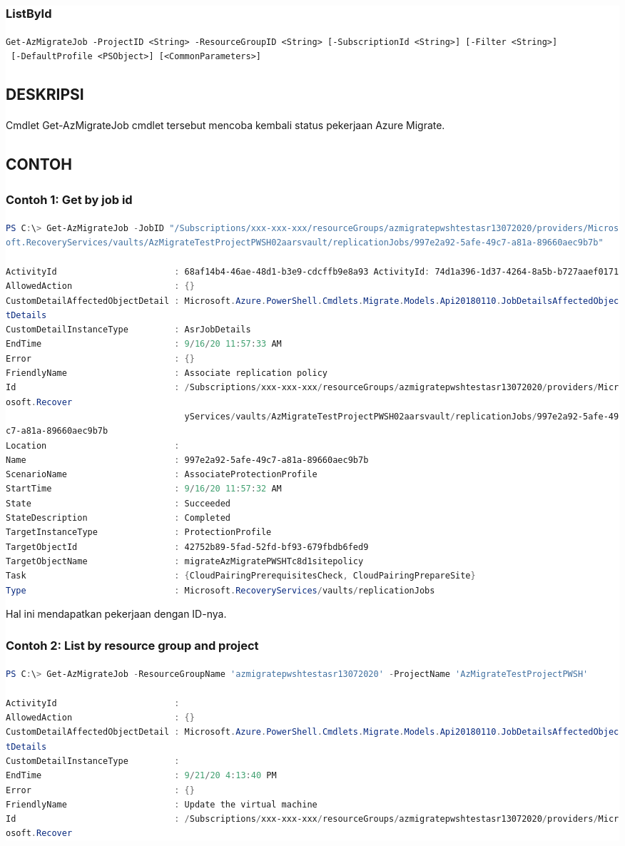 ### ListById
```
Get-AzMigrateJob -ProjectID <String> -ResourceGroupID <String> [-SubscriptionId <String>] [-Filter <String>]
 [-DefaultProfile <PSObject>] [<CommonParameters>]
```

## DESKRIPSI
Cmdlet Get-AzMigrateJob cmdlet tersebut mencoba kembali status pekerjaan Azure Migrate.

## CONTOH

### Contoh 1: Get by job id
```powershell
PS C:\> Get-AzMigrateJob -JobID "/Subscriptions/xxx-xxx-xxx/resourceGroups/azmigratepwshtestasr13072020/providers/Microsoft.RecoveryServices/vaults/AzMigrateTestProjectPWSH02aarsvault/replicationJobs/997e2a92-5afe-49c7-a81a-89660aec9b7b" 

ActivityId                       : 68af14b4-46ae-48d1-b3e9-cdcffb9e8a93 ActivityId: 74d1a396-1d37-4264-8a5b-b727aaef0171
AllowedAction                    : {}
CustomDetailAffectedObjectDetail : Microsoft.Azure.PowerShell.Cmdlets.Migrate.Models.Api20180110.JobDetailsAffectedObjectDetails
CustomDetailInstanceType         : AsrJobDetails
EndTime                          : 9/16/20 11:57:33 AM
Error                            : {}
FriendlyName                     : Associate replication policy
Id                               : /Subscriptions/xxx-xxx-xxx/resourceGroups/azmigratepwshtestasr13072020/providers/Microsoft.Recover
                                   yServices/vaults/AzMigrateTestProjectPWSH02aarsvault/replicationJobs/997e2a92-5afe-49c7-a81a-89660aec9b7b
Location                         :
Name                             : 997e2a92-5afe-49c7-a81a-89660aec9b7b
ScenarioName                     : AssociateProtectionProfile
StartTime                        : 9/16/20 11:57:32 AM
State                            : Succeeded
StateDescription                 : Completed
TargetInstanceType               : ProtectionProfile
TargetObjectId                   : 42752b89-5fad-52fd-bf93-679fbdb6fed9
TargetObjectName                 : migrateAzMigratePWSHTc8d1sitepolicy
Task                             : {CloudPairingPrerequisitesCheck, CloudPairingPrepareSite}
Type                             : Microsoft.RecoveryServices/vaults/replicationJobs
```

Hal ini mendapatkan pekerjaan dengan ID-nya.

### Contoh 2: List by resource group and project
```powershell
PS C:\> Get-AzMigrateJob -ResourceGroupName 'azmigratepwshtestasr13072020' -ProjectName 'AzMigrateTestProjectPWSH'

ActivityId                       :
AllowedAction                    : {}
CustomDetailAffectedObjectDetail : Microsoft.Azure.PowerShell.Cmdlets.Migrate.Models.Api20180110.JobDetailsAffectedObjectDetails
CustomDetailInstanceType         :
EndTime                          : 9/21/20 4:13:40 PM
Error                            : {}
FriendlyName                     : Update the virtual machine
Id                               : /Subscriptions/xxx-xxx-xxx/resourceGroups/azmigratepwshtestasr13072020/providers/Microsoft.Recover
```